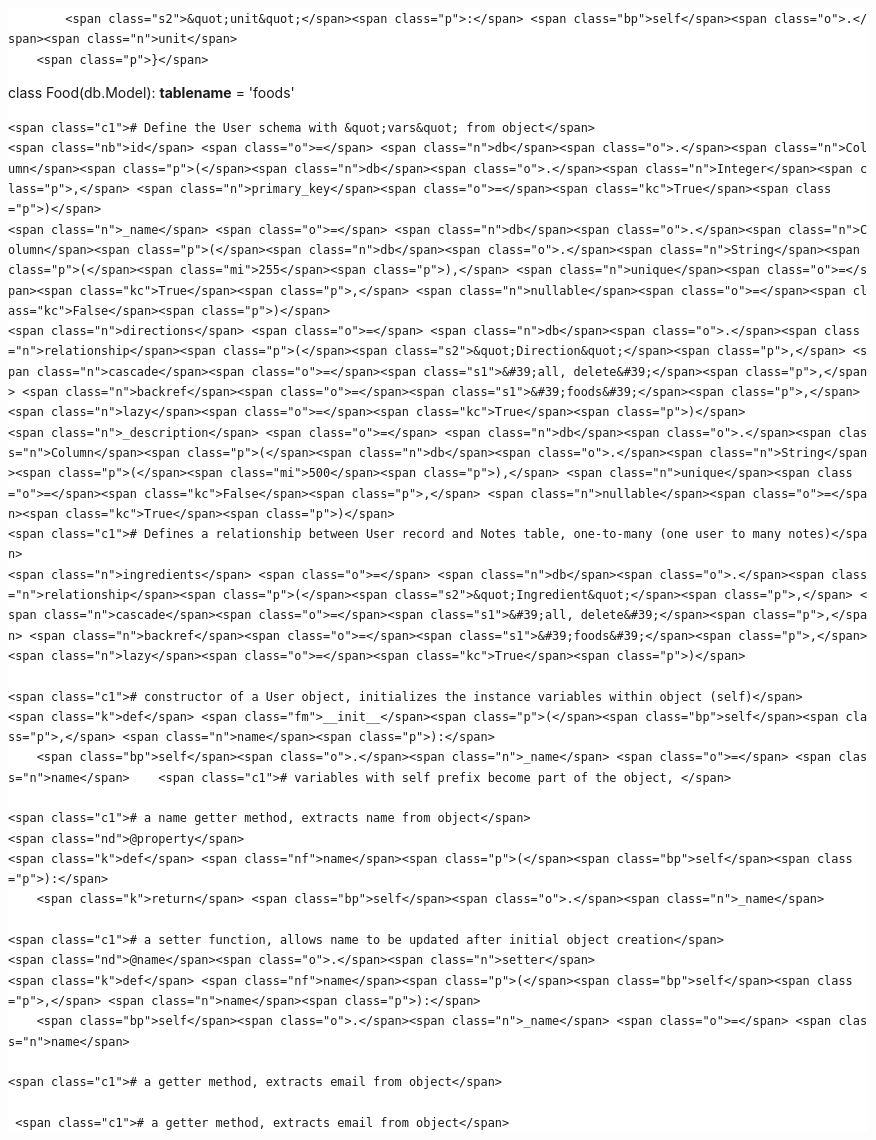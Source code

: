             <span class="s2">&quot;unit&quot;</span><span class="p">:</span> <span class="bp">self</span><span class="o">.</span><span class="n">unit</span>
        <span class="p">}</span>

<span class="k">class</span> <span class="nc">Food</span><span class="p">(</span><span class="n">db</span><span class="o">.</span><span class="n">Model</span><span class="p">):</span>
    <span class="n">__tablename__</span> <span class="o">=</span> <span class="s1">&#39;foods&#39;</span>

    <span class="c1"># Define the User schema with &quot;vars&quot; from object</span>
    <span class="nb">id</span> <span class="o">=</span> <span class="n">db</span><span class="o">.</span><span class="n">Column</span><span class="p">(</span><span class="n">db</span><span class="o">.</span><span class="n">Integer</span><span class="p">,</span> <span class="n">primary_key</span><span class="o">=</span><span class="kc">True</span><span class="p">)</span>
    <span class="n">_name</span> <span class="o">=</span> <span class="n">db</span><span class="o">.</span><span class="n">Column</span><span class="p">(</span><span class="n">db</span><span class="o">.</span><span class="n">String</span><span class="p">(</span><span class="mi">255</span><span class="p">),</span> <span class="n">unique</span><span class="o">=</span><span class="kc">True</span><span class="p">,</span> <span class="n">nullable</span><span class="o">=</span><span class="kc">False</span><span class="p">)</span>
    <span class="n">directions</span> <span class="o">=</span> <span class="n">db</span><span class="o">.</span><span class="n">relationship</span><span class="p">(</span><span class="s2">&quot;Direction&quot;</span><span class="p">,</span> <span class="n">cascade</span><span class="o">=</span><span class="s1">&#39;all, delete&#39;</span><span class="p">,</span> <span class="n">backref</span><span class="o">=</span><span class="s1">&#39;foods&#39;</span><span class="p">,</span> <span class="n">lazy</span><span class="o">=</span><span class="kc">True</span><span class="p">)</span>
    <span class="n">_description</span> <span class="o">=</span> <span class="n">db</span><span class="o">.</span><span class="n">Column</span><span class="p">(</span><span class="n">db</span><span class="o">.</span><span class="n">String</span><span class="p">(</span><span class="mi">500</span><span class="p">),</span> <span class="n">unique</span><span class="o">=</span><span class="kc">False</span><span class="p">,</span> <span class="n">nullable</span><span class="o">=</span><span class="kc">True</span><span class="p">)</span>
    <span class="c1"># Defines a relationship between User record and Notes table, one-to-many (one user to many notes)</span>
    <span class="n">ingredients</span> <span class="o">=</span> <span class="n">db</span><span class="o">.</span><span class="n">relationship</span><span class="p">(</span><span class="s2">&quot;Ingredient&quot;</span><span class="p">,</span> <span class="n">cascade</span><span class="o">=</span><span class="s1">&#39;all, delete&#39;</span><span class="p">,</span> <span class="n">backref</span><span class="o">=</span><span class="s1">&#39;foods&#39;</span><span class="p">,</span> <span class="n">lazy</span><span class="o">=</span><span class="kc">True</span><span class="p">)</span>
    
    <span class="c1"># constructor of a User object, initializes the instance variables within object (self)</span>
    <span class="k">def</span> <span class="fm">__init__</span><span class="p">(</span><span class="bp">self</span><span class="p">,</span> <span class="n">name</span><span class="p">):</span>
        <span class="bp">self</span><span class="o">.</span><span class="n">_name</span> <span class="o">=</span> <span class="n">name</span>    <span class="c1"># variables with self prefix become part of the object, </span>

    <span class="c1"># a name getter method, extracts name from object</span>
    <span class="nd">@property</span>
    <span class="k">def</span> <span class="nf">name</span><span class="p">(</span><span class="bp">self</span><span class="p">):</span>
        <span class="k">return</span> <span class="bp">self</span><span class="o">.</span><span class="n">_name</span>
    
    <span class="c1"># a setter function, allows name to be updated after initial object creation</span>
    <span class="nd">@name</span><span class="o">.</span><span class="n">setter</span>
    <span class="k">def</span> <span class="nf">name</span><span class="p">(</span><span class="bp">self</span><span class="p">,</span> <span class="n">name</span><span class="p">):</span>
        <span class="bp">self</span><span class="o">.</span><span class="n">_name</span> <span class="o">=</span> <span class="n">name</span>
    
    <span class="c1"># a getter method, extracts email from object</span>
    
     <span class="c1"># a getter method, extracts email from object</span>